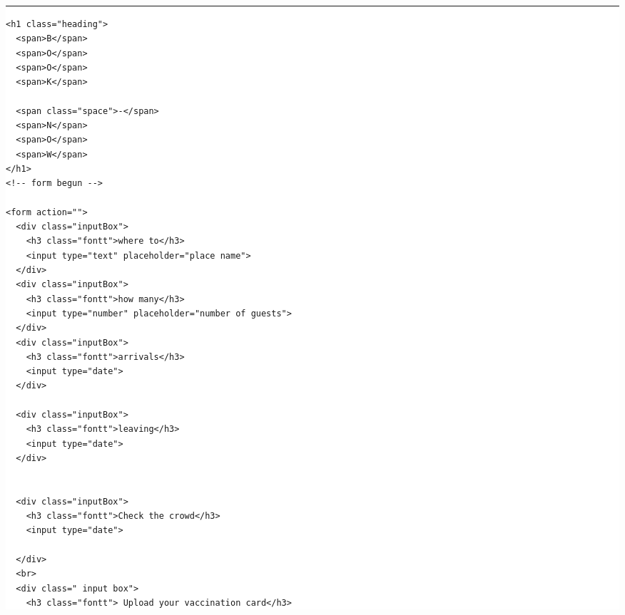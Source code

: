   </div>
</div>

<div class="container">
  <div class="aform">
    <!--<div>
      <img src="aeroplane.jpeg" width="400px"
          style="align-items: center;margin-top: 170px;margin-right: 40px;margin-left: 40px;" alt="">
  </div>-->
    <hr>


    <h1 class="heading">
      <span>B</span>
      <span>O</span>
      <span>O</span>
      <span>K</span>

      <span class="space">-</span>
      <span>N</span>
      <span>O</span>
      <span>W</span>
    </h1>
    <!-- form begun -->

    <form action="">
      <div class="inputBox">
        <h3 class="fontt">where to</h3>
        <input type="text" placeholder="place name">
      </div>
      <div class="inputBox">
        <h3 class="fontt">how many</h3>
        <input type="number" placeholder="number of guests">
      </div>
      <div class="inputBox">
        <h3 class="fontt">arrivals</h3>
        <input type="date">
      </div>

      <div class="inputBox">
        <h3 class="fontt">leaving</h3>
        <input type="date">
      </div>


      <div class="inputBox">
        <h3 class="fontt">Check the crowd</h3>
        <input type="date">

      </div>
      <br>
      <div class=" input box">
        <h3 class="fontt"> Upload your vaccination card</h3>

